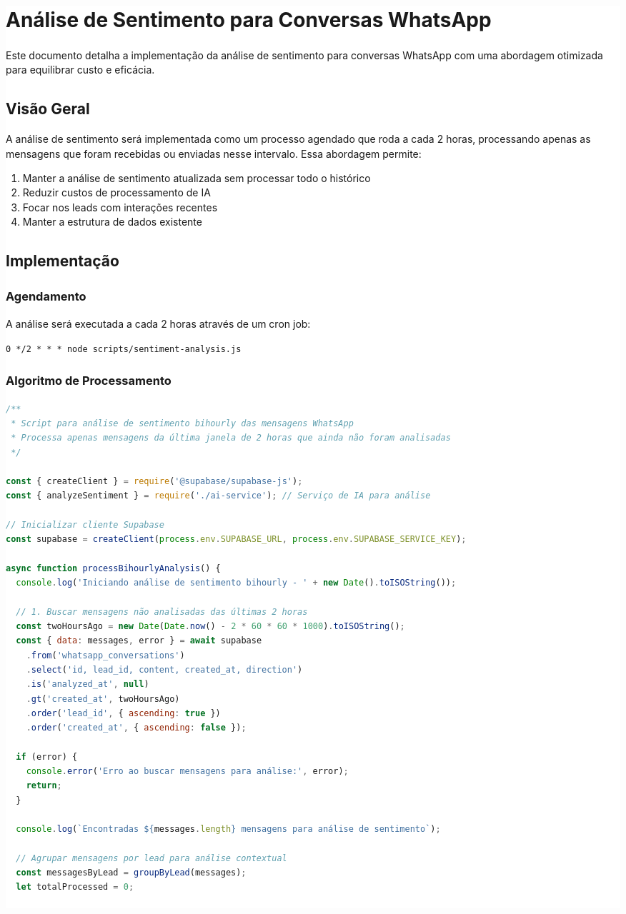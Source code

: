 # Análise de Sentimento para Conversas WhatsApp

Este documento detalha a implementação da análise de sentimento para conversas WhatsApp com uma abordagem otimizada para equilibrar custo e eficácia.

## Visão Geral

A análise de sentimento será implementada como um processo agendado que roda a cada 2 horas, processando apenas as mensagens que foram recebidas ou enviadas nesse intervalo. Essa abordagem permite:

1. Manter a análise de sentimento atualizada sem processar todo o histórico
2. Reduzir custos de processamento de IA
3. Focar nos leads com interações recentes
4. Manter a estrutura de dados existente

## Implementação

### Agendamento

A análise será executada a cada 2 horas através de um cron job:

```
0 */2 * * * node scripts/sentiment-analysis.js
```

### Algoritmo de Processamento

```javascript
/**
 * Script para análise de sentimento bihourly das mensagens WhatsApp
 * Processa apenas mensagens da última janela de 2 horas que ainda não foram analisadas
 */

const { createClient } = require('@supabase/supabase-js');
const { analyzeSentiment } = require('./ai-service'); // Serviço de IA para análise

// Inicializar cliente Supabase
const supabase = createClient(process.env.SUPABASE_URL, process.env.SUPABASE_SERVICE_KEY);

async function processBihourlyAnalysis() {
  console.log('Iniciando análise de sentimento bihourly - ' + new Date().toISOString());
  
  // 1. Buscar mensagens não analisadas das últimas 2 horas
  const twoHoursAgo = new Date(Date.now() - 2 * 60 * 60 * 1000).toISOString();
  const { data: messages, error } = await supabase
    .from('whatsapp_conversations')
    .select('id, lead_id, content, created_at, direction')
    .is('analyzed_at', null)
    .gt('created_at', twoHoursAgo)
    .order('lead_id', { ascending: true })
    .order('created_at', { ascending: false });
  
  if (error) {
    console.error('Erro ao buscar mensagens para análise:', error);
    return;
  }
  
  console.log(`Encontradas ${messages.length} mensagens para análise de sentimento`);
  
  // Agrupar mensagens por lead para análise contextual
  const messagesByLead = groupByLead(messages);
  let totalProcessed = 0;
  
```